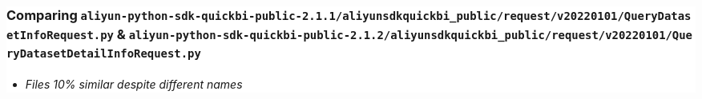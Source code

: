 ### Comparing `aliyun-python-sdk-quickbi-public-2.1.1/aliyunsdkquickbi_public/request/v20220101/QueryDatasetInfoRequest.py` & `aliyun-python-sdk-quickbi-public-2.1.2/aliyunsdkquickbi_public/request/v20220101/QueryDatasetDetailInfoRequest.py`

 * *Files 10% similar despite different names*

```diff
